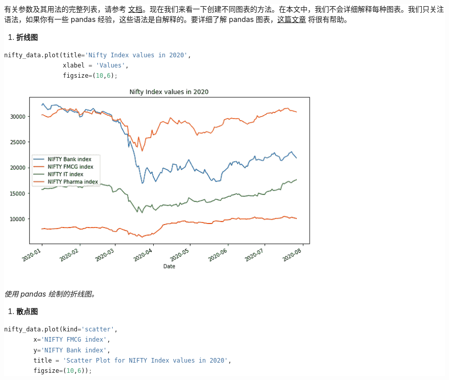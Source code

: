 有关参数及其用法的完整列表，请参考 [文档](https://pandas.pydata.org/pandas-docs/stable/user_guide/visualization.html#basic-plotting-plot)。现在我们来看一下创建不同图表的方法。在本文中，我们不会详细解释每种图表。我们只关注语法，如果你有一些 pandas 经验，这些语法是自解释的。要详细了解 pandas 图表，[这篇文章](https://neptune.ai/blog/pandas-plot-deep-dive-into-plotting-directly-with-pandas) 将很有帮助。

1.  **折线图**

```py
nifty_data.plot(title='Nifty Index values in 2020', 
                xlabel = 'Values',
                figsize=(10,6);

```

![](img/4cb5475c62f79164170c11b619b3472f.png)

*使用 pandas 绘制的折线图。*

1.  **散点图**

```py
nifty_data.plot(kind='scatter',
        x='NIFTY FMCG index', 
        y='NIFTY Bank index',
        title = 'Scatter Plot for NIFTY Index values in 2020',
        figsize=(10,6));

```

